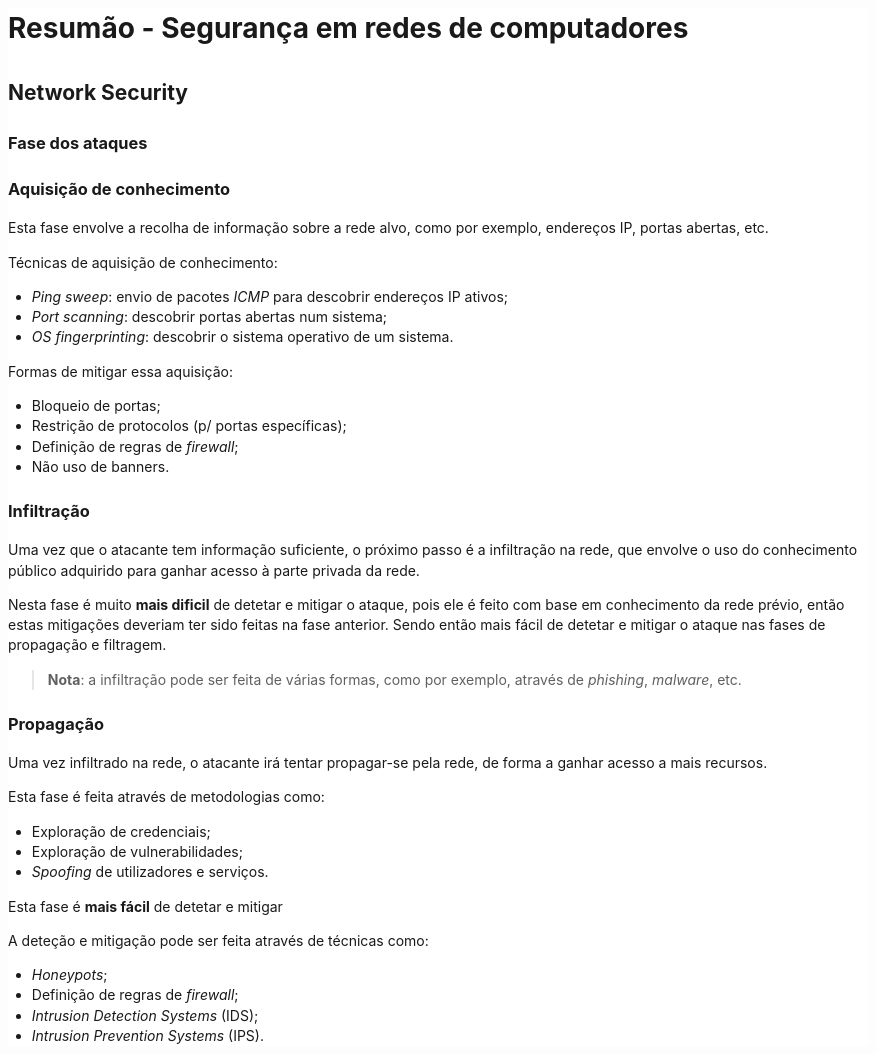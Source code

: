 # Resumão - Segurança em redes de computadores

## Network Security

### Fase dos ataques

### **Aquisição de conhecimento**

Esta fase envolve a recolha de informação sobre a rede alvo, como por exemplo, endereços IP, portas abertas, etc.

Técnicas de aquisição de conhecimento:

- *Ping sweep*: envio de pacotes *ICMP* para descobrir endereços IP ativos;
- *Port scanning*: descobrir portas abertas num sistema;
- *OS fingerprinting*: descobrir o sistema operativo de um sistema.

Formas de mitigar essa aquisição:

- Bloqueio de portas;
- Restrição de protocolos (p/ portas específicas);
- Definição de regras de *firewall*;
- Não uso de banners.

### **Infiltração**

Uma vez que o atacante tem informação suficiente, o próximo passo é a infiltração na rede, que envolve o uso do conhecimento público adquirido para ganhar acesso à parte privada da rede.

Nesta fase é muito **mais dificil** de detetar e mitigar o ataque, pois ele é feito com base em conhecimento da rede prévio, então estas mitigações deveriam ter sido feitas na fase anterior. Sendo então mais fácil de detetar e mitigar o ataque nas fases de propagação e filtragem.

> **Nota**: a infiltração pode ser feita de várias formas, como por exemplo, através de *phishing*, *malware*, etc.

### **Propagação**

Uma vez infiltrado na rede, o atacante irá tentar propagar-se pela rede, de forma a ganhar acesso a mais recursos.

Esta fase é feita através de metodologias como:

- Exploração de credenciais;
- Exploração de vulnerabilidades;
- *Spoofing* de utilizadores e serviços.

Esta fase é **mais fácil** de detetar e mitigar

A deteção e mitigação pode ser feita através de técnicas como:

- *Honeypots*;
- Definição de regras de *firewall*;
- *Intrusion Detection Systems* (IDS);
- *Intrusion Prevention Systems* (IPS).
